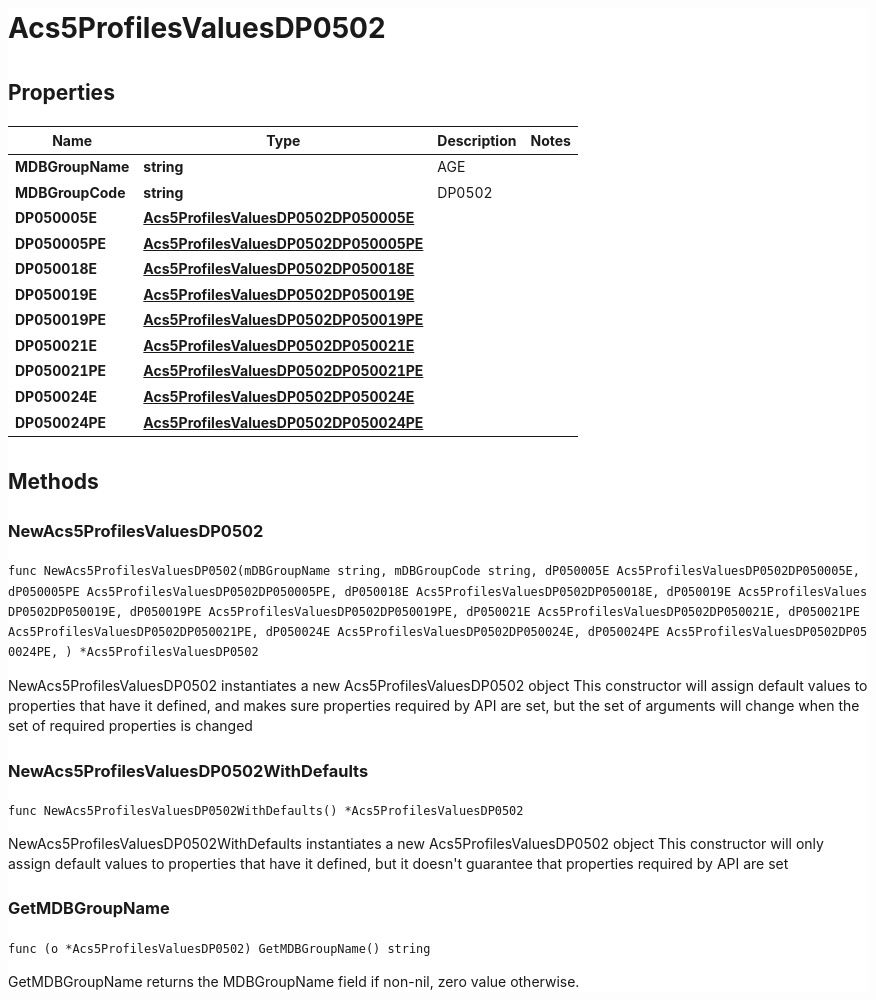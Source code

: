 # Acs5ProfilesValuesDP0502

## Properties

Name | Type | Description | Notes
------------ | ------------- | ------------- | -------------
**MDBGroupName** | **string** | AGE | 
**MDBGroupCode** | **string** | DP0502 | 
**DP050005E** | [**Acs5ProfilesValuesDP0502DP050005E**](Acs5ProfilesValuesDP0502DP050005E.md) |  | 
**DP050005PE** | [**Acs5ProfilesValuesDP0502DP050005PE**](Acs5ProfilesValuesDP0502DP050005PE.md) |  | 
**DP050018E** | [**Acs5ProfilesValuesDP0502DP050018E**](Acs5ProfilesValuesDP0502DP050018E.md) |  | 
**DP050019E** | [**Acs5ProfilesValuesDP0502DP050019E**](Acs5ProfilesValuesDP0502DP050019E.md) |  | 
**DP050019PE** | [**Acs5ProfilesValuesDP0502DP050019PE**](Acs5ProfilesValuesDP0502DP050019PE.md) |  | 
**DP050021E** | [**Acs5ProfilesValuesDP0502DP050021E**](Acs5ProfilesValuesDP0502DP050021E.md) |  | 
**DP050021PE** | [**Acs5ProfilesValuesDP0502DP050021PE**](Acs5ProfilesValuesDP0502DP050021PE.md) |  | 
**DP050024E** | [**Acs5ProfilesValuesDP0502DP050024E**](Acs5ProfilesValuesDP0502DP050024E.md) |  | 
**DP050024PE** | [**Acs5ProfilesValuesDP0502DP050024PE**](Acs5ProfilesValuesDP0502DP050024PE.md) |  | 

## Methods

### NewAcs5ProfilesValuesDP0502

`func NewAcs5ProfilesValuesDP0502(mDBGroupName string, mDBGroupCode string, dP050005E Acs5ProfilesValuesDP0502DP050005E, dP050005PE Acs5ProfilesValuesDP0502DP050005PE, dP050018E Acs5ProfilesValuesDP0502DP050018E, dP050019E Acs5ProfilesValuesDP0502DP050019E, dP050019PE Acs5ProfilesValuesDP0502DP050019PE, dP050021E Acs5ProfilesValuesDP0502DP050021E, dP050021PE Acs5ProfilesValuesDP0502DP050021PE, dP050024E Acs5ProfilesValuesDP0502DP050024E, dP050024PE Acs5ProfilesValuesDP0502DP050024PE, ) *Acs5ProfilesValuesDP0502`

NewAcs5ProfilesValuesDP0502 instantiates a new Acs5ProfilesValuesDP0502 object
This constructor will assign default values to properties that have it defined,
and makes sure properties required by API are set, but the set of arguments
will change when the set of required properties is changed

### NewAcs5ProfilesValuesDP0502WithDefaults

`func NewAcs5ProfilesValuesDP0502WithDefaults() *Acs5ProfilesValuesDP0502`

NewAcs5ProfilesValuesDP0502WithDefaults instantiates a new Acs5ProfilesValuesDP0502 object
This constructor will only assign default values to properties that have it defined,
but it doesn't guarantee that properties required by API are set

### GetMDBGroupName

`func (o *Acs5ProfilesValuesDP0502) GetMDBGroupName() string`

GetMDBGroupName returns the MDBGroupName field if non-nil, zero value otherwise.

